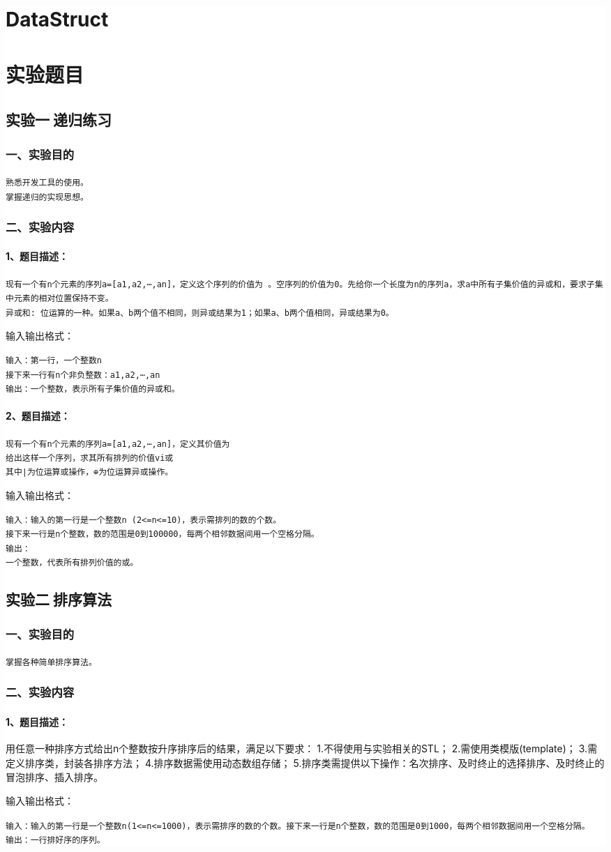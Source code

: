# DataStruct
# 实验题目
## 实验一 递归练习
### 一、实验目的
	熟悉开发工具的使用。
	掌握递归的实现思想。
### 二、实验内容 
#### 1、题目描述：
	现有一个有n个元素的序列a=[a1,a2,⋯,an]，定义这个序列的价值为 。空序列的价值为0。先给你一个长度为n的序列a，求a中所有子集价值的异或和，要求子集中元素的相对位置保持不变。
	异或和: 位运算的一种。如果a、b两个值不相同，则异或结果为1；如果a、b两个值相同，异或结果为0。
	
输入输出格式：

	输入：第一行，一个整数n
	接下来一行有n个非负整数：a1,a2,⋯,an
	输出：一个整数，表示所有子集价值的异或和。
	
#### 2、题目描述：
	现有一个有n个元素的序列a=[a1,a2,⋯,an]，定义其价值为 
	给出这样一个序列，求其所有排列的价值vi或 
	其中∣为位运算或操作，⊕为位运算异或操作。
	
输入输出格式：

	输入：输入的第一行是一个整数n (2<=n<=10)，表示需排列的数的个数。
	接下来一行是n个整数，数的范围是0到100000，每两个相邻数据间用一个空格分隔。
	输出：
	一个整数，代表所有排列价值的或。

## 实验二 排序算法
### 一、实验目的
	掌握各种简单排序算法。
### 二、实验内容 
#### 1、题目描述：
用任意一种排序方式给出n个整数按升序排序后的结果，满足以下要求：
	1.不得使用与实验相关的STL；
	2.需使用类模版(template<class T>)；
	3.需定义排序类，封装各排序方法；
	4.排序数据需使用动态数组存储；
	5.排序类需提供以下操作：名次排序、及时终止的选择排序、及时终止的冒泡排序、插入排序。
	
输入输出格式：
	
	输入：输入的第一行是一个整数n(1<=n<=1000)，表示需排序的数的个数。接下来一行是n个整数，数的范围是0到1000，每两个相邻数据间用一个空格分隔。
	输出：一行排好序的序列。
  